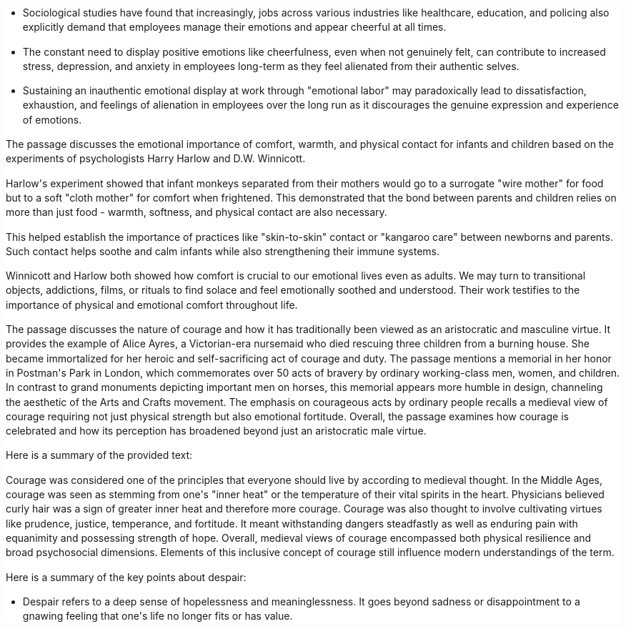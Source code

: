 - Sociological studies have found that increasingly, jobs across various industries like healthcare, education, and policing also explicitly demand that employees manage their emotions and appear cheerful at all times. 

- The constant need to display positive emotions like cheerfulness, even when not genuinely felt, can contribute to increased stress, depression, and anxiety in employees long-term as they feel alienated from their authentic selves. 

- Sustaining an inauthentic emotional display at work through "emotional labor" may paradoxically lead to dissatisfaction, exhaustion, and feelings of alienation in employees over the long run as it discourages the genuine expression and experience of emotions.

 

The passage discusses the emotional importance of comfort, warmth, and physical contact for infants and children based on the experiments of psychologists Harry Harlow and D.W. Winnicott. 

Harlow's experiment showed that infant monkeys separated from their mothers would go to a surrogate "wire mother" for food but to a soft "cloth mother" for comfort when frightened. This demonstrated that the bond between parents and children relies on more than just food - warmth, softness, and physical contact are also necessary. 

This helped establish the importance of practices like "skin-to-skin" contact or "kangaroo care" between newborns and parents. Such contact helps soothe and calm infants while also strengthening their immune systems. 

Winnicott and Harlow both showed how comfort is crucial to our emotional lives even as adults. We may turn to transitional objects, addictions, films, or rituals to find solace and feel emotionally soothed and understood. Their work testifies to the importance of physical and emotional comfort throughout life.

 

The passage discusses the nature of courage and how it has traditionally been viewed as an aristocratic and masculine virtue. It provides the example of Alice Ayres, a Victorian-era nursemaid who died rescuing three children from a burning house. She became immortalized for her heroic and self-sacrificing act of courage and duty. The passage mentions a memorial in her honor in Postman's Park in London, which commemorates over 50 acts of bravery by ordinary working-class men, women, and children. In contrast to grand monuments depicting important men on horses, this memorial appears more humble in design, channeling the aesthetic of the Arts and Crafts movement. The emphasis on courageous acts by ordinary people recalls a medieval view of courage requiring not just physical strength but also emotional fortitude. Overall, the passage examines how courage is celebrated and how its perception has broadened beyond just an aristocratic male virtue.

 Here is a summary of the provided text:

Courage was considered one of the principles that everyone should live by according to medieval thought. In the Middle Ages, courage was seen as stemming from one's "inner heat" or the temperature of their vital spirits in the heart. Physicians believed curly hair was a sign of greater inner heat and therefore more courage. Courage was also thought to involve cultivating virtues like prudence, justice, temperance, and fortitude. It meant withstanding dangers steadfastly as well as enduring pain with equanimity and possessing strength of hope. Overall, medieval views of courage encompassed both physical resilience and broad psychosocial dimensions. Elements of this inclusive concept of courage still influence modern understandings of the term.

 Here is a summary of the key points about despair:

- Despair refers to a deep sense of hopelessness and meaninglessness. It goes beyond sadness or disappointment to a gnawing feeling that one's life no longer fits or has value. 
